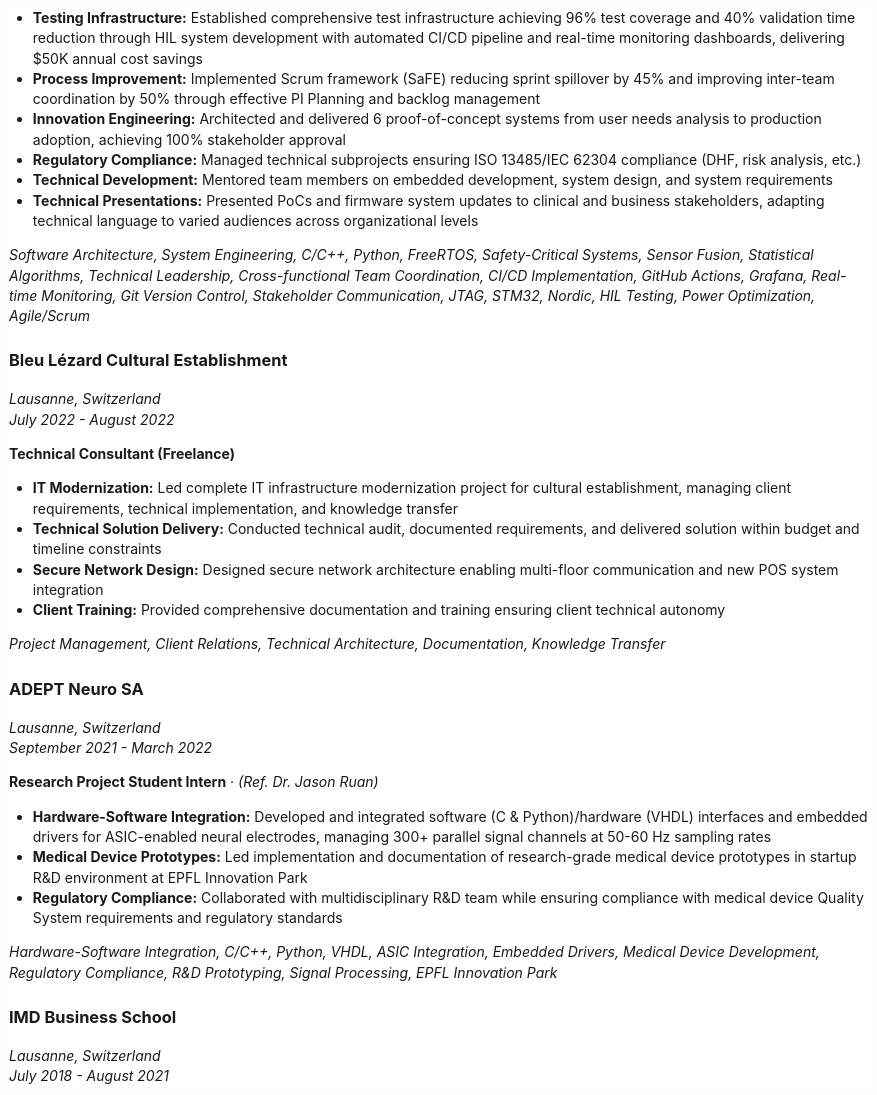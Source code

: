 * **Testing Infrastructure:** Established comprehensive test infrastructure achieving 96% test coverage and 40% validation time reduction through HIL system development with automated CI/CD pipeline and real-time monitoring dashboards, delivering $50K annual cost savings
* **Process Improvement:** Implemented Scrum framework (SaFE) reducing sprint spillover by 45% and improving inter-team coordination by 50% through effective PI Planning and backlog management
* **Innovation Engineering:** Architected and delivered 6 proof-of-concept systems from user needs analysis to production adoption, achieving 100% stakeholder approval
* **Regulatory Compliance:** Managed technical subprojects ensuring ISO 13485/IEC 62304 compliance (DHF, risk analysis, etc.)
* **Technical Development:** Mentored team members on embedded development, system design, and system requirements
* **Technical Presentations:** Presented PoCs and firmware system updates to clinical and business stakeholders, adapting technical language to varied audiences across organizational levels

_Software Architecture, System Engineering, C/C++, Python, FreeRTOS, Safety-Critical Systems, Sensor Fusion, Statistical Algorithms, Technical Leadership, Cross-functional Team Coordination, CI/CD Implementation, GitHub Actions, Grafana, Real-time Monitoring, Git Version Control, Stakeholder Communication, JTAG, STM32, Nordic, HIL Testing, Power Optimization, Agile/Scrum_

### Bleu Lézard Cultural Establishment
_Lausanne, Switzerland_<br>
_July 2022 - August 2022_

**Technical Consultant (Freelance)**

* **IT Modernization:** Led complete IT infrastructure modernization project for cultural establishment, managing client requirements, technical implementation, and knowledge transfer
* **Technical Solution Delivery:** Conducted technical audit, documented requirements, and delivered solution within budget and timeline constraints
* **Secure Network Design:** Designed secure network architecture enabling multi-floor communication and new POS system integration
* **Client Training:** Provided comprehensive documentation and training ensuring client technical autonomy

_Project Management, Client Relations, Technical Architecture, Documentation, Knowledge Transfer_

### ADEPT Neuro SA
_Lausanne, Switzerland_<br>
_September 2021 - March 2022_

**Research Project Student Intern** · _(Ref. Dr. Jason Ruan)_

* **Hardware-Software Integration:** Developed and integrated software (C & Python)/hardware (VHDL) interfaces and embedded drivers for ASIC-enabled neural electrodes, managing 300+ parallel signal channels at 50-60 Hz sampling rates
* **Medical Device Prototypes:** Led implementation and documentation of research-grade medical device prototypes in startup R&D environment at EPFL Innovation Park
* **Regulatory Compliance:** Collaborated with multidisciplinary R&D team while ensuring compliance with medical device Quality System requirements and regulatory standards

_Hardware-Software Integration, C/C++, Python, VHDL, ASIC Integration, Embedded Drivers, Medical Device Development, Regulatory Compliance, R&D Prototyping, Signal Processing, EPFL Innovation Park_

### IMD Business School
_Lausanne, Switzerland_<br>
_July 2018 - August 2021_
